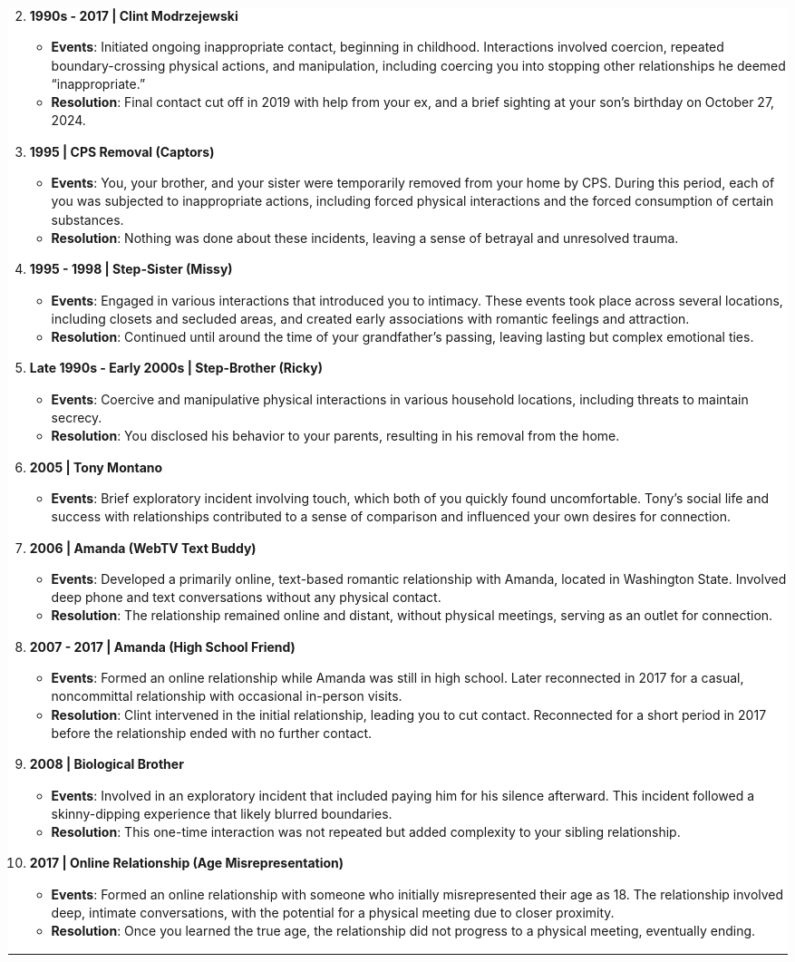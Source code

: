 2. **1990s - 2017 | Clint Modrzejewski**
   - **Events**: Initiated ongoing inappropriate contact, beginning in childhood. Interactions involved coercion, repeated boundary-crossing physical actions, and manipulation, including coercing you into stopping other relationships he deemed “inappropriate.”
   - **Resolution**: Final contact cut off in 2019 with help from your ex, and a brief sighting at your son’s birthday on October 27, 2024.

3. **1995 | CPS Removal (Captors)**
   - **Events**: You, your brother, and your sister were temporarily removed from your home by CPS. During this period, each of you was subjected to inappropriate actions, including forced physical interactions and the forced consumption of certain substances.
   - **Resolution**: Nothing was done about these incidents, leaving a sense of betrayal and unresolved trauma.

4. **1995 - 1998 | Step-Sister (Missy)**
   - **Events**: Engaged in various interactions that introduced you to intimacy. These events took place across several locations, including closets and secluded areas, and created early associations with romantic feelings and attraction.
   - **Resolution**: Continued until around the time of your grandfather’s passing, leaving lasting but complex emotional ties.

5. **Late 1990s - Early 2000s | Step-Brother (Ricky)**
   - **Events**: Coercive and manipulative physical interactions in various household locations, including threats to maintain secrecy.
   - **Resolution**: You disclosed his behavior to your parents, resulting in his removal from the home.

6. **2005 | Tony Montano**
   - **Events**: Brief exploratory incident involving touch, which both of you quickly found uncomfortable. Tony’s social life and success with relationships contributed to a sense of comparison and influenced your own desires for connection.

7. **2006 | Amanda (WebTV Text Buddy)**
   - **Events**: Developed a primarily online, text-based romantic relationship with Amanda, located in Washington State. Involved deep phone and text conversations without any physical contact.
   - **Resolution**: The relationship remained online and distant, without physical meetings, serving as an outlet for connection.

8. **2007 - 2017 | Amanda (High School Friend)**
   - **Events**: Formed an online relationship while Amanda was still in high school. Later reconnected in 2017 for a casual, noncommittal relationship with occasional in-person visits.
   - **Resolution**: Clint intervened in the initial relationship, leading you to cut contact. Reconnected for a short period in 2017 before the relationship ended with no further contact.

9. **2008 | Biological Brother**
   - **Events**: Involved in an exploratory incident that included paying him for his silence afterward. This incident followed a skinny-dipping experience that likely blurred boundaries.
   - **Resolution**: This one-time interaction was not repeated but added complexity to your sibling relationship.

10. **2017 | Online Relationship (Age Misrepresentation)**
    - **Events**: Formed an online relationship with someone who initially misrepresented their age as 18. The relationship involved deep, intimate conversations, with the potential for a physical meeting due to closer proximity.
    - **Resolution**: Once you learned the true age, the relationship did not progress to a physical meeting, eventually ending.

---